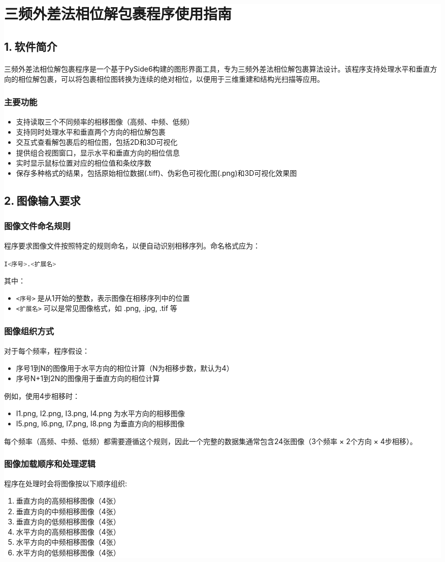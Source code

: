 # 三频外差法相位解包裹程序使用指南

## 1. 软件简介

三频外差法相位解包裹程序是一个基于PySide6构建的图形界面工具，专为三频外差法相位解包裹算法设计。该程序支持处理水平和垂直方向的相位解包裹，可以将包裹相位图转换为连续的绝对相位，以便用于三维重建和结构光扫描等应用。

### 主要功能

- 支持读取三个不同频率的相移图像（高频、中频、低频）
- 支持同时处理水平和垂直两个方向的相位解包裹
- 交互式查看解包裹后的相位图，包括2D和3D可视化
- 提供组合视图窗口，显示水平和垂直方向的相位信息
- 实时显示鼠标位置对应的相位值和条纹序数
- 保存多种格式的结果，包括原始相位数据(.tiff)、伪彩色可视化图(.png)和3D可视化效果图

## 2. 图像输入要求

### 图像文件命名规则

程序要求图像文件按照特定的规则命名，以便自动识别相移序列。命名格式应为：

```bash
I<序号>.<扩展名>
```

其中：

- `<序号>` 是从1开始的整数，表示图像在相移序列中的位置
- `<扩展名>` 可以是常见图像格式，如 .png, .jpg, .tif 等

### 图像组织方式

对于每个频率，程序假设：

- 序号1到N的图像用于水平方向的相位计算（N为相移步数，默认为4）
- 序号N+1到2N的图像用于垂直方向的相位计算

例如，使用4步相移时：

- I1.png, I2.png, I3.png, I4.png 为水平方向的相移图像
- I5.png, I6.png, I7.png, I8.png 为垂直方向的相移图像

每个频率（高频、中频、低频）都需要遵循这个规则，因此一个完整的数据集通常包含24张图像（3个频率 × 2个方向 × 4步相移）。

### 图像加载顺序和处理逻辑

程序在处理时会将图像按以下顺序组织:

1. 垂直方向的高频相移图像（4张）
2. 垂直方向的中频相移图像（4张）
3. 垂直方向的低频相移图像（4张）
4. 水平方向的高频相移图像（4张）
5. 水平方向的中频相移图像（4张）
6. 水平方向的低频相移图像（4张）
